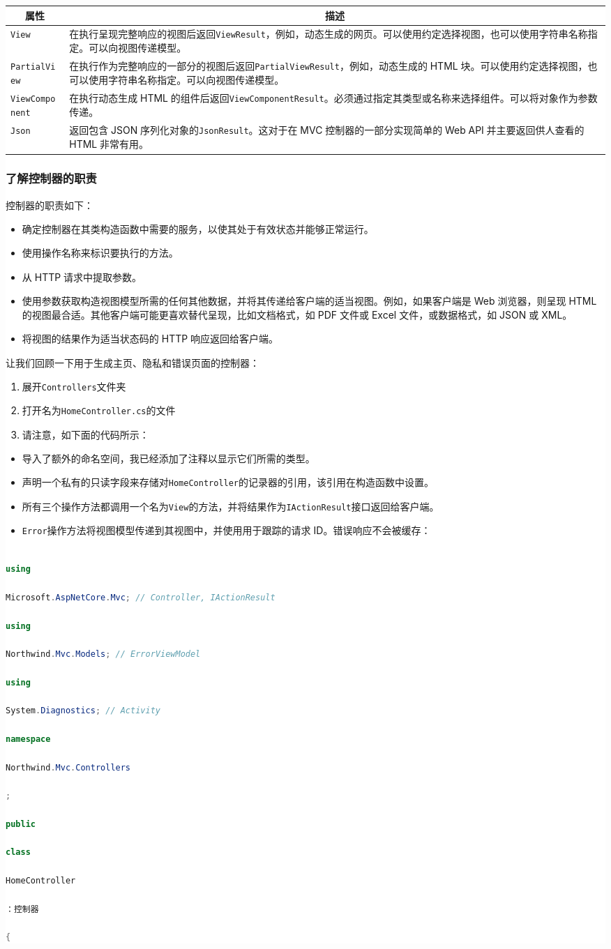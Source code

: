 | 属性 | 描述 |
| --- | --- |
| `View` | 在执行呈现完整响应的视图后返回`ViewResult`，例如，动态生成的网页。可以使用约定选择视图，也可以使用字符串名称指定。可以向视图传递模型。 |
| `PartialView` | 在执行作为完整响应的一部分的视图后返回`PartialViewResult`，例如，动态生成的 HTML 块。可以使用约定选择视图，也可以使用字符串名称指定。可以向视图传递模型。 |
| `ViewComponent` | 在执行动态生成 HTML 的组件后返回`ViewComponentResult`。必须通过指定其类型或名称来选择组件。可以将对象作为参数传递。 |
| `Json` | 返回包含 JSON 序列化对象的`JsonResult`。这对于在 MVC 控制器的一部分实现简单的 Web API 并主要返回供人查看的 HTML 非常有用。 |

### 了解控制器的职责

控制器的职责如下：

+   确定控制器在其类构造函数中需要的服务，以使其处于有效状态并能够正常运行。

+   使用操作名称来标识要执行的方法。

+   从 HTTP 请求中提取参数。

+   使用参数获取构造视图模型所需的任何其他数据，并将其传递给客户端的适当视图。例如，如果客户端是 Web 浏览器，则呈现 HTML 的视图最合适。其他客户端可能更喜欢替代呈现，比如文档格式，如 PDF 文件或 Excel 文件，或数据格式，如 JSON 或 XML。

+   将视图的结果作为适当状态码的 HTTP 响应返回给客户端。

让我们回顾一下用于生成主页、隐私和错误页面的控制器：

1.  展开`Controllers`文件夹

1.  打开名为`HomeController.cs`的文件

1.  请注意，如下面的代码所示：

+   导入了额外的命名空间，我已经添加了注释以显示它们所需的类型。

+   声明一个私有的只读字段来存储对`HomeController`的记录器的引用，该引用在构造函数中设置。

+   所有三个操作方法都调用一个名为`View`的方法，并将结果作为`IActionResult`接口返回给客户端。

+   `Error`操作方法将视图模型传递到其视图中，并使用用于跟踪的请求 ID。错误响应不会被缓存：

```cs

using

Microsoft.AspNetCore.Mvc; // Controller, IActionResult

using

Northwind.Mvc.Models; // ErrorViewModel

using

System.Diagnostics; // Activity

namespace

Northwind.Mvc.Controllers

;

public

class

HomeController

：控制器

{

```